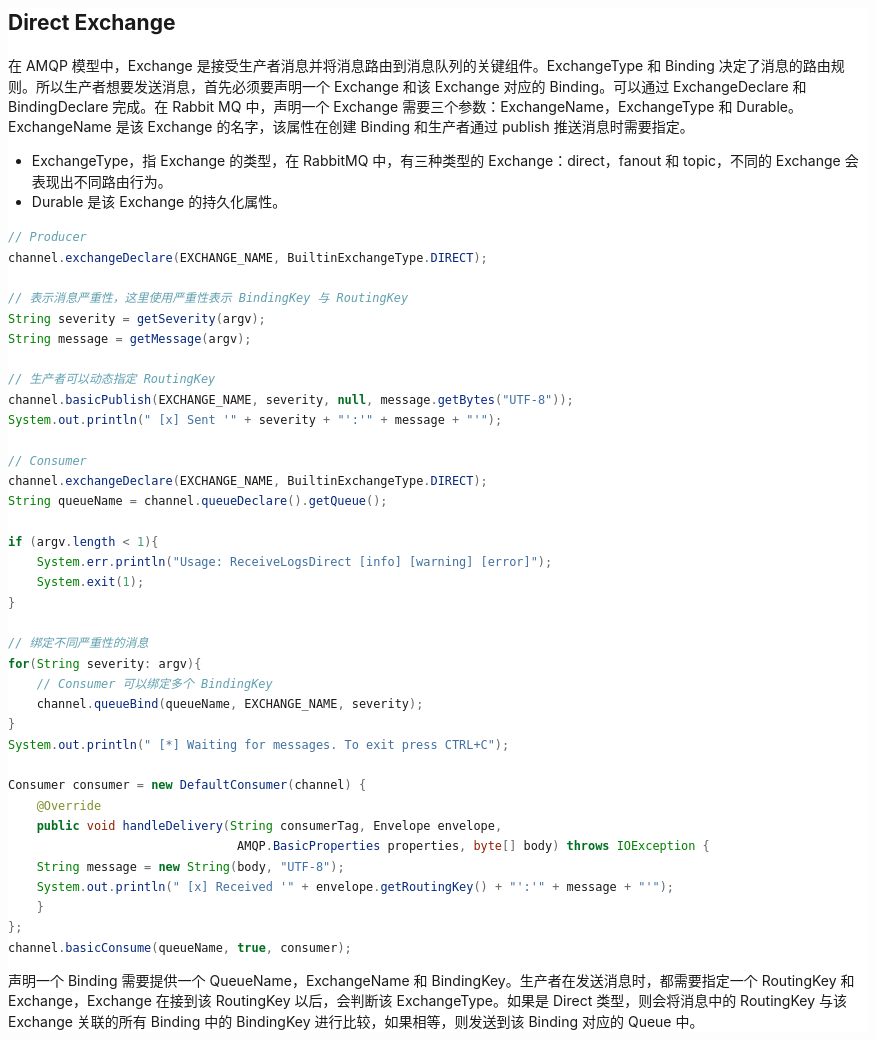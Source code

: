 
## Direct Exchange

在 AMQP 模型中，Exchange 是接受生产者消息并将消息路由到消息队列的关键组件。ExchangeType 和 Binding 决定了消息的路由规则。所以生产者想要发送消息，首先必须要声明一个 Exchange 和该 Exchange 对应的 Binding。可以通过 ExchangeDeclare 和 BindingDeclare 完成。在 Rabbit MQ 中，声明一个 Exchange 需要三个参数：ExchangeName，ExchangeType 和 Durable。ExchangeName 是该 Exchange 的名字，该属性在创建 Binding 和生产者通过 publish 推送消息时需要指定。

- ExchangeType，指 Exchange 的类型，在 RabbitMQ 中，有三种类型的 Exchange：direct，fanout 和 topic，不同的 Exchange 会表现出不同路由行为。
- Durable 是该 Exchange 的持久化属性。

```java
// Producer
channel.exchangeDeclare(EXCHANGE_NAME, BuiltinExchangeType.DIRECT);

// 表示消息严重性，这里使用严重性表示 BindingKey 与 RoutingKey
String severity = getSeverity(argv);
String message = getMessage(argv);

// 生产者可以动态指定 RoutingKey
channel.basicPublish(EXCHANGE_NAME, severity, null, message.getBytes("UTF-8"));
System.out.println(" [x] Sent '" + severity + "':'" + message + "'");

// Consumer
channel.exchangeDeclare(EXCHANGE_NAME, BuiltinExchangeType.DIRECT);
String queueName = channel.queueDeclare().getQueue();

if (argv.length < 1){
    System.err.println("Usage: ReceiveLogsDirect [info] [warning] [error]");
    System.exit(1);
}

// 绑定不同严重性的消息
for(String severity: argv){
    // Consumer 可以绑定多个 BindingKey
    channel.queueBind(queueName, EXCHANGE_NAME, severity);
}
System.out.println(" [*] Waiting for messages. To exit press CTRL+C");

Consumer consumer = new DefaultConsumer(channel) {
    @Override
    public void handleDelivery(String consumerTag, Envelope envelope,
                                AMQP.BasicProperties properties, byte[] body) throws IOException {
    String message = new String(body, "UTF-8");
    System.out.println(" [x] Received '" + envelope.getRoutingKey() + "':'" + message + "'");
    }
};
channel.basicConsume(queueName, true, consumer);
```

声明一个 Binding 需要提供一个 QueueName，ExchangeName 和 BindingKey。生产者在发送消息时，都需要指定一个 RoutingKey 和 Exchange，Exchange 在接到该 RoutingKey 以后，会判断该 ExchangeType。如果是 Direct 类型，则会将消息中的 RoutingKey 与该 Exchange 关联的所有 Binding 中的 BindingKey 进行比较，如果相等，则发送到该 Binding 对应的 Queue 中。
